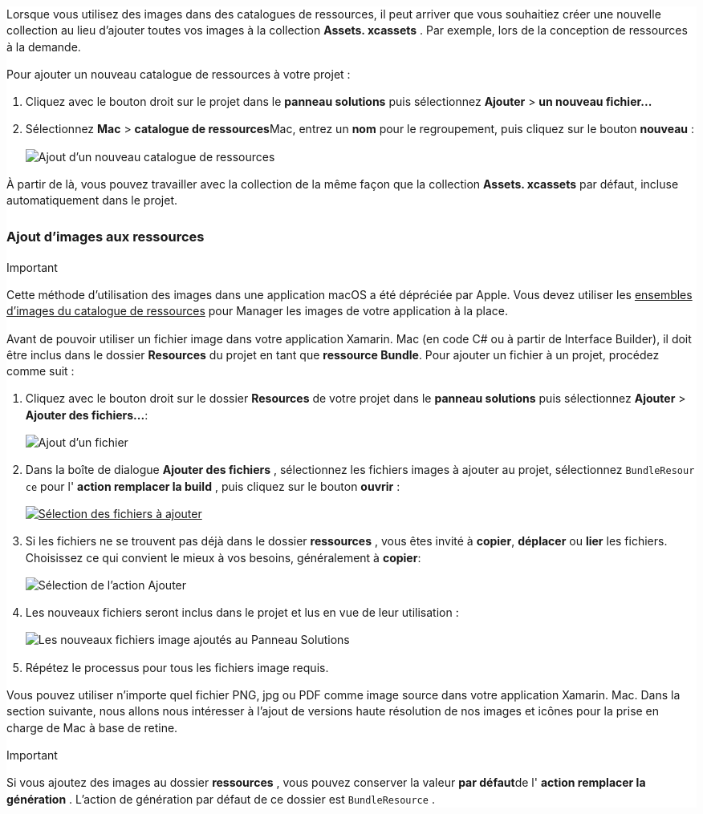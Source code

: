 Lorsque vous utilisez des images dans des catalogues de ressources, il peut arriver que vous souhaitiez créer une nouvelle collection au lieu d’ajouter toutes vos images à la collection **Assets. xcassets** . Par exemple, lors de la conception de ressources à la demande.

Pour ajouter un nouveau catalogue de ressources à votre projet :

1. Cliquez avec le bouton droit sur le projet dans le **panneau solutions** puis sélectionnez **Ajouter**  >  **un nouveau fichier...**
2. Sélectionnez **Mac**  >  **catalogue de ressources**Mac, entrez un **nom** pour le regroupement, puis cliquez sur le bouton **nouveau** : 

    ![Ajout d’un nouveau catalogue de ressources](image-images/asset01.png "Ajout d’un nouveau catalogue de ressources")

À partir de là, vous pouvez travailler avec la collection de la même façon que la collection **Assets. xcassets** par défaut, incluse automatiquement dans le projet.

### <a name="adding-images-to-resources"></a>Ajout d’images aux ressources

> [!IMPORTANT]
> Cette méthode d’utilisation des images dans une application macOS a été dépréciée par Apple. Vous devez utiliser les [ensembles d’images du catalogue de ressources](#asset-catalogs) pour Manager les images de votre application à la place.

Avant de pouvoir utiliser un fichier image dans votre application Xamarin. Mac (en code C# ou à partir de Interface Builder), il doit être inclus dans le dossier **Resources** du projet en tant que **ressource Bundle**. Pour ajouter un fichier à un projet, procédez comme suit :

1. Cliquez avec le bouton droit sur le dossier **Resources** de votre projet dans le **panneau solutions** puis sélectionnez **Ajouter**  >  **Ajouter des fichiers...**: 

    ![Ajout d’un fichier](image-images/add01.png "Ajout d’un fichier")
2. Dans la boîte de dialogue **Ajouter des fichiers** , sélectionnez les fichiers images à ajouter au projet, sélectionnez `BundleResource` pour l' **action remplacer la build** , puis cliquez sur le bouton **ouvrir** :

    [![Sélection des fichiers à ajouter](image-images/add02.png "Sélection des fichiers à ajouter")](image-images/add02-large.png#lightbox)
3. Si les fichiers ne se trouvent pas déjà dans le dossier **ressources** , vous êtes invité à **copier**, **déplacer** ou **lier** les fichiers. Choisissez ce qui convient le mieux à vos besoins, généralement à **copier**:

    ![Sélection de l’action Ajouter](image-images/add04.png "Sélection de l’action Ajouter")
4. Les nouveaux fichiers seront inclus dans le projet et lus en vue de leur utilisation : 

    ![Les nouveaux fichiers image ajoutés au Panneau Solutions](image-images/add03.png "Les nouveaux fichiers image ajoutés au Panneau Solutions")
5. Répétez le processus pour tous les fichiers image requis.

Vous pouvez utiliser n’importe quel fichier PNG, jpg ou PDF comme image source dans votre application Xamarin. Mac. Dans la section suivante, nous allons nous intéresser à l’ajout de versions haute résolution de nos images et icônes pour la prise en charge de Mac à base de retine.

> [!IMPORTANT]
> Si vous ajoutez des images au dossier **ressources** , vous pouvez conserver la valeur **par défaut**de l' **action remplacer la génération** . L’action de génération par défaut de ce dossier est `BundleResource` .
